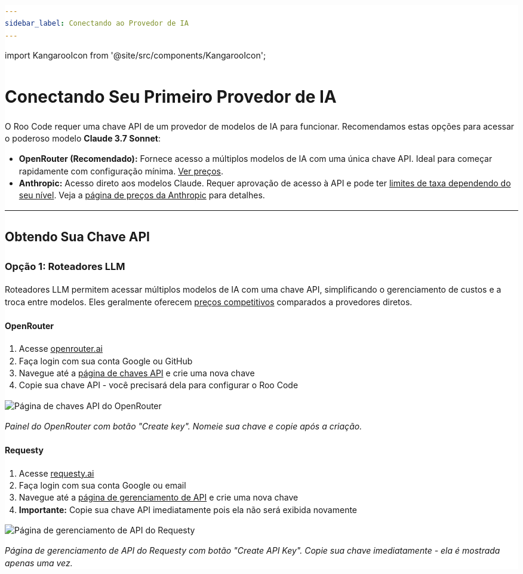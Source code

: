 ```yaml
---
sidebar_label: Conectando ao Provedor de IA
---
```


import KangarooIcon from '@site/src/components/KangarooIcon';

# Conectando Seu Primeiro Provedor de IA

O Roo Code requer uma chave API de um provedor de modelos de IA para funcionar. Recomendamos estas opções para acessar o poderoso modelo **Claude 3.7 Sonnet**:

- **OpenRouter (Recomendado):** Fornece acesso a múltiplos modelos de IA com uma única chave API. Ideal para começar rapidamente com configuração mínima. [Ver preços](https://openrouter.ai/models?order=pricing-low-to-high).
- **Anthropic:** Acesso direto aos modelos Claude. Requer aprovação de acesso à API e pode ter [limites de taxa dependendo do seu nível](https://docs.anthropic.com/en/api/rate-limits#requirements-to-advance-tier). Veja a [página de preços da Anthropic](https://www.anthropic.com/pricing#anthropic-api) para detalhes.
---

## Obtendo Sua Chave API

### Opção 1: Roteadores LLM

Roteadores LLM permitem acessar múltiplos modelos de IA com uma chave API, simplificando o gerenciamento de custos e a troca entre modelos. Eles geralmente oferecem [preços competitivos](https://openrouter.ai/models?order=pricing-low-to-high) comparados a provedores diretos.

#### OpenRouter

1. Acesse [openrouter.ai](https://openrouter.ai/)
2. Faça login com sua conta Google ou GitHub
3. Navegue até a [página de chaves API](https://openrouter.ai/keys) e crie uma nova chave
4. Copie sua chave API - você precisará dela para configurar o Roo Code

<img src="/img/connecting-api-provider/connecting-api-provider-4.png" alt="Página de chaves API do OpenRouter" width="600" />

*Painel do OpenRouter com botão "Create key". Nomeie sua chave e copie após a criação.*

#### Requesty

1. Acesse [requesty.ai](https://requesty.ai/)
2. Faça login com sua conta Google ou email
3. Navegue até a [página de gerenciamento de API](https://app.requesty.ai/api-keys) e crie uma nova chave
4. **Importante:** Copie sua chave API imediatamente pois ela não será exibida novamente

<img src="/img/connecting-api-provider/connecting-api-provider-7.png" alt="Página de gerenciamento de API do Requesty" width="600" />

*Página de gerenciamento de API do Requesty com botão "Create API Key". Copie sua chave imediatamente - ela é mostrada apenas uma vez.*

